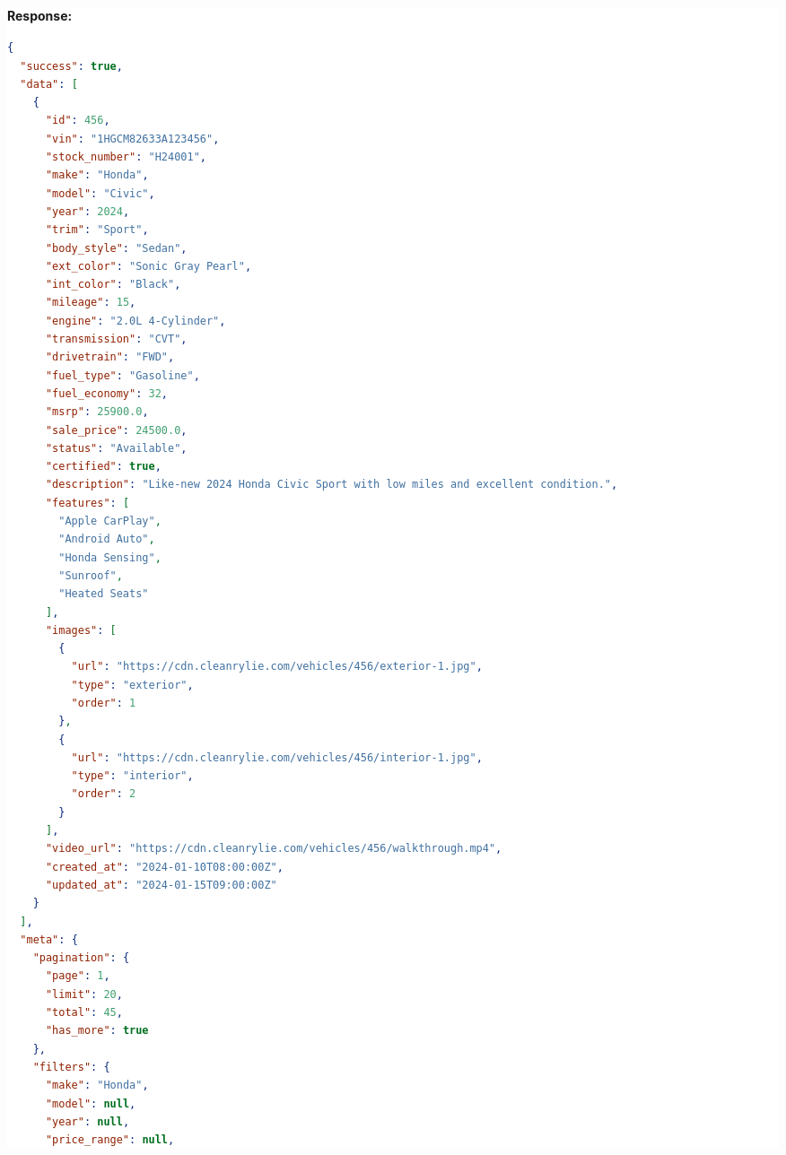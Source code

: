 **Response:**

```json
{
  "success": true,
  "data": [
    {
      "id": 456,
      "vin": "1HGCM82633A123456",
      "stock_number": "H24001",
      "make": "Honda",
      "model": "Civic",
      "year": 2024,
      "trim": "Sport",
      "body_style": "Sedan",
      "ext_color": "Sonic Gray Pearl",
      "int_color": "Black",
      "mileage": 15,
      "engine": "2.0L 4-Cylinder",
      "transmission": "CVT",
      "drivetrain": "FWD",
      "fuel_type": "Gasoline",
      "fuel_economy": 32,
      "msrp": 25900.0,
      "sale_price": 24500.0,
      "status": "Available",
      "certified": true,
      "description": "Like-new 2024 Honda Civic Sport with low miles and excellent condition.",
      "features": [
        "Apple CarPlay",
        "Android Auto",
        "Honda Sensing",
        "Sunroof",
        "Heated Seats"
      ],
      "images": [
        {
          "url": "https://cdn.cleanrylie.com/vehicles/456/exterior-1.jpg",
          "type": "exterior",
          "order": 1
        },
        {
          "url": "https://cdn.cleanrylie.com/vehicles/456/interior-1.jpg",
          "type": "interior",
          "order": 2
        }
      ],
      "video_url": "https://cdn.cleanrylie.com/vehicles/456/walkthrough.mp4",
      "created_at": "2024-01-10T08:00:00Z",
      "updated_at": "2024-01-15T09:00:00Z"
    }
  ],
  "meta": {
    "pagination": {
      "page": 1,
      "limit": 20,
      "total": 45,
      "has_more": true
    },
    "filters": {
      "make": "Honda",
      "model": null,
      "year": null,
      "price_range": null,
```